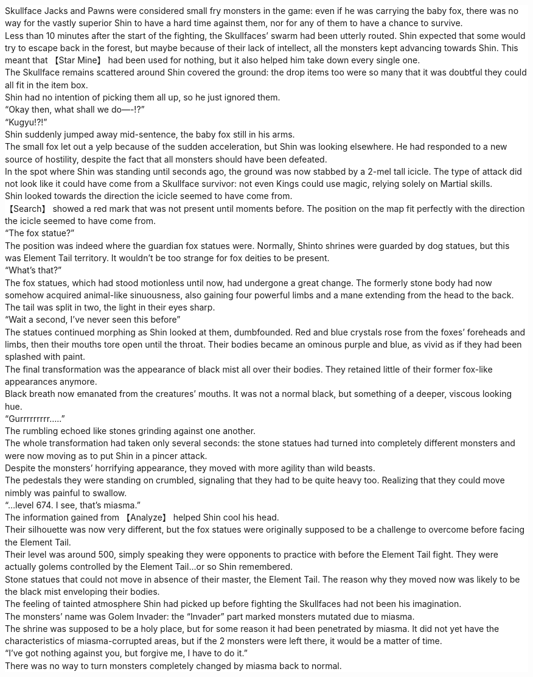 Skullface Jacks and Pawns were considered small fry monsters in the game: even if he was carrying the baby fox, there was no way for the vastly superior Shin to have a hard time against them, nor for any of them to have a chance to survive.<br/>
Less than 10 minutes after the start of the fighting, the Skullfaces’ swarm had been utterly routed. Shin expected that some would try to escape back in the forest, but maybe because of their lack of intellect, all the monsters kept advancing towards Shin. This meant that 【Star Mine】 had been used for nothing, but it also helped him take down every single one.<br/>
The Skullface remains scattered around Shin covered the ground: the drop items too were so many that it was doubtful they could all fit in the item box.<br/>
Shin had no intention of picking them all up, so he just ignored them.<br/>
“Okay then, what shall we do—-!?”<br/>
“Kugyu!?!”<br/>
Shin suddenly jumped away mid-sentence, the baby fox still in his arms.<br/>
The small fox let out a yelp because of the sudden acceleration, but Shin was looking elsewhere. He had responded to a new source of hostility, despite the fact that all monsters should have been defeated.<br/>
In the spot where Shin was standing until seconds ago, the ground was now stabbed by a 2-mel tall icicle. The type of attack did not look like it could have come from a Skullface survivor: not even Kings could use magic, relying solely on Martial skills.<br/>
Shin looked towards the direction the icicle seemed to have come from.<br/>
【Search】 showed a red mark that was not present until moments before. The position on the map fit perfectly with the direction the icicle seemed to have come from.<br/>
“The fox statue?”<br/>
The position was indeed where the guardian fox statues were. Normally, Shinto shrines were guarded by dog statues, but this was Element Tail territory. It wouldn’t be too strange for fox deities to be present.<br/>
“What’s that?”<br/>
The fox statues, which had stood motionless until now, had undergone a great change. The formerly stone body had now somehow acquired animal-like sinuousness, also gaining four powerful limbs and a mane extending from the head to the back. The tail was split in two, the light in their eyes sharp.<br/>
“Wait a second, I’ve never seen this before”<br/>
The statues continued morphing as Shin looked at them, dumbfounded. Red and blue crystals rose from the foxes’ foreheads and limbs, then their mouths tore open until the throat. Their bodies became an ominous purple and blue, as vivid as if they had been splashed with paint.<br/>
The final transformation was the appearance of black mist all over their bodies. They retained little of their former fox-like appearances anymore. <br/>
Black breath now emanated from the creatures’ mouths. It was not a normal black, but something of a deeper, viscous looking hue.<br/>
“Gurrrrrrrrr…..”<br/>
The rumbling echoed like stones grinding against one another.<br/>
The whole transformation had taken only several seconds: the stone statues had turned into completely different monsters and were now moving as to put Shin in a pincer attack.<br/>
Despite the monsters’ horrifying appearance, they moved with more agility than wild beasts.<br/>
The pedestals they were standing on crumbled, signaling that they had to be quite heavy too. Realizing that they could move nimbly was painful to swallow.<br/>
“…level 674. I see, that’s miasma.”<br/>
The information gained from 【Analyze】 helped Shin cool his head.<br/>
Their silhouette was now very different, but the fox statues were originally supposed to be a challenge to overcome before facing the Element Tail.<br/>
Their level was around 500, simply speaking they were opponents to practice with before the Element Tail fight. They were actually golems controlled by the Element Tail…or so Shin remembered.<br/>
Stone statues that could not move in absence of their master, the Element Tail. The reason why they moved now was likely to be the black mist enveloping their bodies.<br/>
The feeling of tainted atmosphere Shin had picked up before fighting the Skullfaces had not been his imagination.<br/>
The monsters’ name was Golem Invader: the “Invader” part marked monsters mutated due to miasma. <br/>
The shrine was supposed to be a holy place, but for some reason it had been penetrated by miasma. It did not yet have the characteristics of miasma-corrupted areas, but if the 2 monsters were left there, it would be a matter of time.<br/>
“I’ve got nothing against you, but forgive me, I have to do it.”<br/>
There was no way to turn monsters completely changed by miasma back to normal.<br/>